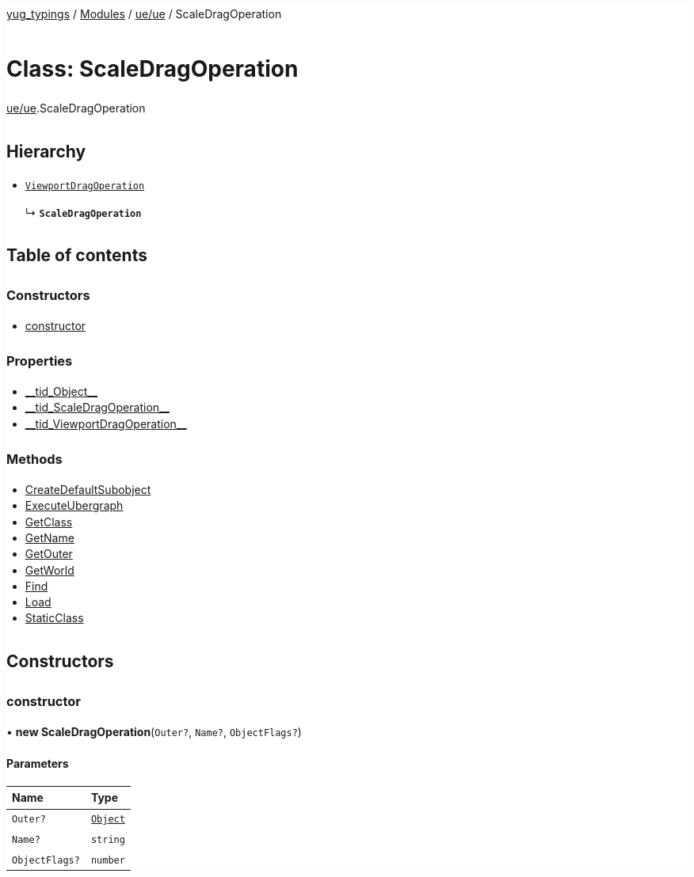 [yug_typings](../README.md) / [Modules](../modules.md) / [ue/ue](../modules/ue_ue.md) / ScaleDragOperation

# Class: ScaleDragOperation

[ue/ue](../modules/ue_ue.md).ScaleDragOperation

## Hierarchy

- [`ViewportDragOperation`](ue_ue.ViewportDragOperation.md)

  ↳ **`ScaleDragOperation`**

## Table of contents

### Constructors

- [constructor](ue_ue.ScaleDragOperation.md#constructor)

### Properties

- [\_\_tid\_Object\_\_](ue_ue.ScaleDragOperation.md#__tid_object__)
- [\_\_tid\_ScaleDragOperation\_\_](ue_ue.ScaleDragOperation.md#__tid_scaledragoperation__)
- [\_\_tid\_ViewportDragOperation\_\_](ue_ue.ScaleDragOperation.md#__tid_viewportdragoperation__)

### Methods

- [CreateDefaultSubobject](ue_ue.ScaleDragOperation.md#createdefaultsubobject)
- [ExecuteUbergraph](ue_ue.ScaleDragOperation.md#executeubergraph)
- [GetClass](ue_ue.ScaleDragOperation.md#getclass)
- [GetName](ue_ue.ScaleDragOperation.md#getname)
- [GetOuter](ue_ue.ScaleDragOperation.md#getouter)
- [GetWorld](ue_ue.ScaleDragOperation.md#getworld)
- [Find](ue_ue.ScaleDragOperation.md#find)
- [Load](ue_ue.ScaleDragOperation.md#load)
- [StaticClass](ue_ue.ScaleDragOperation.md#staticclass)

## Constructors

### constructor

• **new ScaleDragOperation**(`Outer?`, `Name?`, `ObjectFlags?`)

#### Parameters

| Name | Type |
| :------ | :------ |
| `Outer?` | [`Object`](ue_ue.Object.md) |
| `Name?` | `string` |
| `ObjectFlags?` | `number` |
